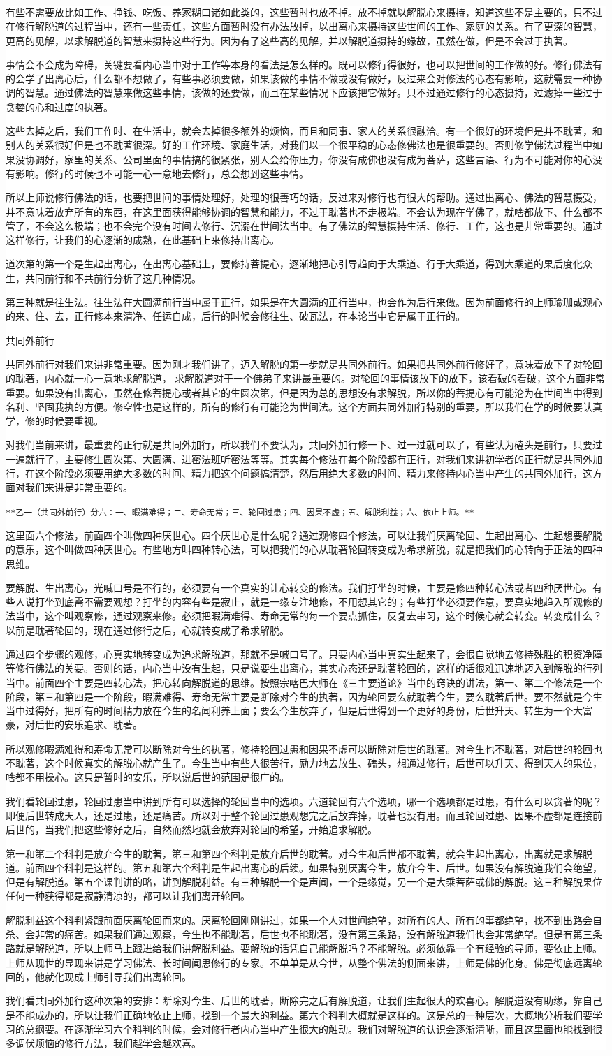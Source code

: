 有些不需要放比如工作、挣钱、吃饭、养家糊口诸如此类的，这些暂时也放不掉。放不掉就以解脱心来摄持，知道这些不是主要的，只不过在修行解脱道的过程当中，还有一些责任，这些方面暂时没有办法放掉，以出离心来摄持这些世间的工作、家庭的关系。有了更深的智慧，更高的见解，以求解脱道的智慧来摄持这些行为。因为有了这些高的见解，并以解脱道摄持的缘故，虽然在做，但是不会过于执著。

事情会不会成为障碍，关键要看内心当中对于工作等本身的看法是怎么样的。既可以修行得很好，也可以把世间的工作做的好。修行佛法有的会学了出离心后，什么都不想做了，有些事必须要做，如果该做的事情不做或没有做好，反过来会对修法的心态有影响，这就需要一种协调的智慧。通过佛法的智慧来做这些事情，该做的还要做，而且在某些情况下应该把它做好。只不过通过修行的心态摄持，过滤掉一些过于贪婪的心和过度的执著。

这些去掉之后，我们工作时、在生活中，就会去掉很多额外的烦恼，而且和同事、家人的关系很融洽。有一个很好的环境但是并不耽著，和别人的关系很好但是也不耽著很深。好的工作环境、家庭生活，对我们以一个很平稳的心态修佛法也是很重要的。否则修学佛法过程当中如果没协调好，家里的关系、公司里面的事情搞的很紧张，别人会给你压力，你没有成佛也没有成为菩萨，这些言语、行为不可能对你的心没有影响。修行的时候也不可能一心一意地去修行，总会想到这些事情。

所以上师说修行佛法的话，也要把世间的事情处理好，处理的很善巧的话，反过来对修行也有很大的帮助。通过出离心、佛法的智慧摄受，并不意味着放弃所有的东西，在这里面获得能够协调的智慧和能力，不过于耽著也不走极端。不会认为现在学佛了，就啥都放下、什么都不管了，不会这么极端；也不会完全没有时间去修行、沉溺在世间法当中。有了佛法的智慧摄持生活、修行、工作，这也是非常重要的。通过这样修行，让我们的心逐渐的成熟，在此基础上来修持出离心。

道次第的第一个是生起出离心，在出离心基础上，要修持菩提心，逐渐地把心引导趋向于大乘道、行于大乘道，得到大乘道的果后度化众生，共同前行和不共前行分析了这几种情况。

第三种就是往生法。往生法在大圆满前行当中属于正行，如果是在大圆满的正行当中，也会作为后行来做。因为前面修行的上师瑜珈或观心的来、住、去，正行修本来清净、任运自成，后行的时候会修往生、破瓦法，在本论当中它是属于正行的。

共同外前行

共同外前行对我们来讲非常重要。因为刚才我们讲了，迈入解脱的第一步就是共同外前行。如果把共同外前行修好了，意味着放下了对轮回的耽著，内心就一心一意地求解脱道， 求解脱道对于一个佛弟子来讲最重要的。对轮回的事情该放下的放下，该看破的看破，这个方面非常重要。如果没有出离心，虽然在修菩提心或者其它的生圆次第，但是因为总的思想没有求解脱，所以你的菩提心有可能沦为在世间当中得到名利、坚固我执的方便。修空性也是这样的，所有的修行有可能沦为世间法。这个方面共同外加行特别的重要，所以我们在学的时候要认真学，修的时候要重视。

对我们当前来讲，最重要的正行就是共同外加行，所以我们不要认为，共同外加行修一下、过一过就可以了，有些认为磕头是前行，只要过一遍就行了，主要修生圆次第、大圆满、进密法班听密法等等。其实每个修法在每个阶段都有正行，对我们来讲初学者的正行就是共同外加行，在这个阶段必须要用绝大多数的时间、精力把这个问题搞清楚，然后用绝大多数的时间、精力来修持内心当中产生的共同外加行，这方面对我们来讲是非常重要的。

    **乙一（共同外前行）分六：一、暇满难得；二、寿命无常；三、轮回过患；四、因果不虚；五、解脱利益；六、依止上师。**

这里面六个修法，前面四个叫做四种厌世心。四个厌世心是什么呢？通过观修四个修法，可以让我们厌离轮回、生起出离心、生起想要解脱的意乐，这个叫做四种厌世心。有些地方叫四种转心法，可以把我们的心从耽著轮回转变成为希求解脱，就是把我们的心转向于正法的四种思维。

要解脱、生出离心，光喊口号是不行的，必须要有一个真实的让心转变的修法。我们打坐的时候，主要是修四种转心法或者四种厌世心。有些人说打坐到底需不需要观想？打坐的内容有些是寂止，就是一缘专注地修，不用想其它的；有些打坐必须要作意，要真实地趋入所观修的法当中，这个叫观察修，通过观察来修。必须把暇满难得、寿命无常的每一个要点抓住，反复去串习，这个时候心就会转变。转变成什么？以前是耽著轮回的，现在通过修行之后，心就转变成了希求解脱。

通过四个步骤的观修，心真实地转变成为追求解脱道，那就不是喊口号了。只要内心当中真实生起来了，会很自觉地去修持殊胜的积资净障等修行佛法的关要。否则的话，内心当中没有生起，只是说要生出离心，其实心态还是耽著轮回的，这样的话很难迅速地迈入到解脱的行列当中。前面四个主要是四转心法，把心转向解脱道的思维。按照宗喀巴大师在《三主要道论》当中的窍诀的讲法，第一、第二个修法是一个阶段，第三和第四是一个阶段，暇满难得、寿命无常主要是断除对今生的执著，因为轮回要么就耽著今生，要么耽著后世。要不然就是今生当中过得好，把所有的时间精力放在今生的名闻利养上面；要么今生放弃了，但是后世得到一个更好的身份，后世升天、转生为一个大富豪，对后世的安乐追求、耽著。

所以观修暇满难得和寿命无常可以断除对今生的执著，修持轮回过患和因果不虚可以断除对后世的耽著。对今生也不耽著，对后世的轮回也不耽著，这个时候真实的解脱心就产生了。今生当中有些人很苦行，励力地去放生、磕头，想通过修行，后世可以升天、得到天人的果位，啥都不用操心。这只是暂时的安乐，所以说后世的范围是很广的。

我们看轮回过患，轮回过患当中讲到所有可以选择的轮回当中的选项。六道轮回有六个选项，哪一个选项都是过患，有什么可以贪著的呢？即便后世转成天人，还是过患，还是痛苦。所以对于整个轮回过患观想完之后放弃掉，耽著也没有用。而且轮回过患、因果不虚都是连接前后世的，当我们把这些修好之后，自然而然地就会放弃对轮回的希望，开始追求解脱。

第一和第二个科判是放弃今生的耽著，第三和第四个科判是放弃后世的耽著。对今生和后世都不耽著，就会生起出离心，出离就是求解脱道。前面四个科判是这样的。第五和第六个科判是生起出离心的后续。如果特别厌离今生，放弃今生、后世。如果没有解脱道我们会绝望，但是有解脱道。第五个课判讲的略，讲到解脱利益。有三种解脱一个是声闻，一个是缘觉，另一个是大乘菩萨或佛的解脱。这三种解脱果位任何一种获得都是寂静清凉的，都可以让我们离开轮回。

解脱利益这个科判紧跟前面厌离轮回而来的。厌离轮回刚刚讲过，如果一个人对世间绝望，对所有的人、所有的事都绝望，找不到出路会自杀、会非常的痛苦。如果我们通过观察，今生也不能耽著，后世也不能耽著，没有第三条路，没有解脱道我们也会非常绝望。但是有第三条路就是解脱道，所以上师马上跟进给我们讲解脱利益。要解脱的话凭自己能解脱吗？不能解脱。必须依靠一个有经验的导师，要依止上师。上师从现世的显现来讲是学习佛法、长时间闻思修行的专家。不单单是从今世，从整个佛法的侧面来讲，上师是佛的化身。佛是彻底远离轮回的，他就化现成上师引导我们出离轮回。

我们看共同外加行这种次第的安排：断除对今生、后世的耽著，断除完之后有解脱道，让我们生起很大的欢喜心。解脱道没有助缘，靠自己是不能成办的，所以让我们正确地依止上师，找到一个最大的利益。第六个科判大概就是这样的。这是总的一种层次，大概地分析我们要学习的总纲要。在逐渐学习六个科判的时候，会对修行者内心当中产生很大的触动。我们对解脱道的认识会逐渐清晰，而且这里面也能找到很多调伏烦恼的修行方法，我们越学会越欢喜。
